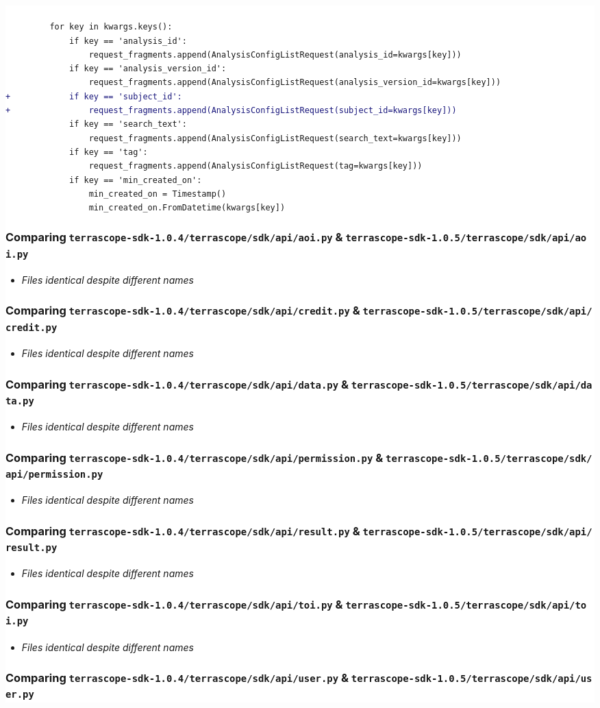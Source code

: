 ```diff
 
         for key in kwargs.keys():
             if key == 'analysis_id':
                 request_fragments.append(AnalysisConfigListRequest(analysis_id=kwargs[key]))
             if key == 'analysis_version_id':
                 request_fragments.append(AnalysisConfigListRequest(analysis_version_id=kwargs[key]))
+            if key == 'subject_id':
+                request_fragments.append(AnalysisConfigListRequest(subject_id=kwargs[key]))
             if key == 'search_text':
                 request_fragments.append(AnalysisConfigListRequest(search_text=kwargs[key]))
             if key == 'tag':
                 request_fragments.append(AnalysisConfigListRequest(tag=kwargs[key]))
             if key == 'min_created_on':
                 min_created_on = Timestamp()
                 min_created_on.FromDatetime(kwargs[key])
```

### Comparing `terrascope-sdk-1.0.4/terrascope/sdk/api/aoi.py` & `terrascope-sdk-1.0.5/terrascope/sdk/api/aoi.py`

 * *Files identical despite different names*

### Comparing `terrascope-sdk-1.0.4/terrascope/sdk/api/credit.py` & `terrascope-sdk-1.0.5/terrascope/sdk/api/credit.py`

 * *Files identical despite different names*

### Comparing `terrascope-sdk-1.0.4/terrascope/sdk/api/data.py` & `terrascope-sdk-1.0.5/terrascope/sdk/api/data.py`

 * *Files identical despite different names*

### Comparing `terrascope-sdk-1.0.4/terrascope/sdk/api/permission.py` & `terrascope-sdk-1.0.5/terrascope/sdk/api/permission.py`

 * *Files identical despite different names*

### Comparing `terrascope-sdk-1.0.4/terrascope/sdk/api/result.py` & `terrascope-sdk-1.0.5/terrascope/sdk/api/result.py`

 * *Files identical despite different names*

### Comparing `terrascope-sdk-1.0.4/terrascope/sdk/api/toi.py` & `terrascope-sdk-1.0.5/terrascope/sdk/api/toi.py`

 * *Files identical despite different names*

### Comparing `terrascope-sdk-1.0.4/terrascope/sdk/api/user.py` & `terrascope-sdk-1.0.5/terrascope/sdk/api/user.py`
